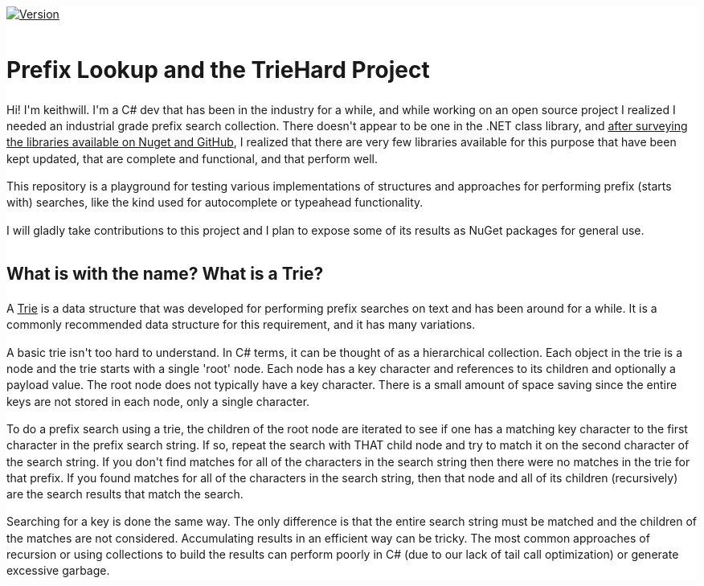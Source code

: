 [![Version](https://img.shields.io/nuget/vpre/PrefixLookup.svg)](https://www.nuget.org/packages/PrefixLookup)

# Prefix Lookup and the TrieHard Project

Hi! I'm keithwill. I'm a C# dev that has been in the industry for a while,
and while working on an open source project I realized I needed an industrial
grade prefix search collection. There doesn't appear to be one in the .NET class
library, and
[after surveying the libraries available on Nuget and GitHub](https://github.com/keithwill/TrieHard/blob/6429b09d1985ea5f73bb5b9cece84d5645a57d7f/src/TrieHard.Alternatives/ExternalLibraries/Survey.md),
I realized that there are very few libraries available for this purpose that have been kept
updated, that are complete and functional, and that perform well.

This repository is a playground for testing various implementations
of structures and approaches for performing prefix (starts with)
searches, like the kind used for autocomplete or typeahead functionality.

I will gladly take contributions to this project and I plan to expose some
of its results as NuGet packages for general use.

## What is with the name? What is a Trie?

A [Trie](https://en.wikipedia.org/wiki/Trie) is a data structure that was developed for
performing prefix searches on text and has been around for a while. It is a commonly
recommended data structure for this requirement, and it has many variations.

A basic trie isn't too hard to understand. In C# terms, it can be thought of as a hierarchical
collection. Each object in the trie is a node and the trie starts with a single 'root' node. Each
node has a key character and references to its children and optionally a payload value. The root
node does not typically have a key character. There is a small amount of space saving since the
entire keys are not stored in each node, only a single character.

To do a prefix search using a trie, the children of the root node are iterated to see if one has a matching key
character to the first character in the prefix search string. If so, repeat the search with THAT child node and try
to match it on the second character of the search string. If you don't find matches for all of the characters
in the search string then there were no matches in the trie for that prefix. If you found matches for all of
the characters in the search string, then that node and all of its children (recursively) are the search results
that match the search.

Searching for a key is done the same way. The only difference is that the entire search string must be
matched and the children of the matches are not considered. Accumulating results in an efficient way can be
tricky. The most common approaches of recursion or using collections to build the results can perform poorly
in C# (due to our lack of tail call optimization) or generate excessive garbage.
